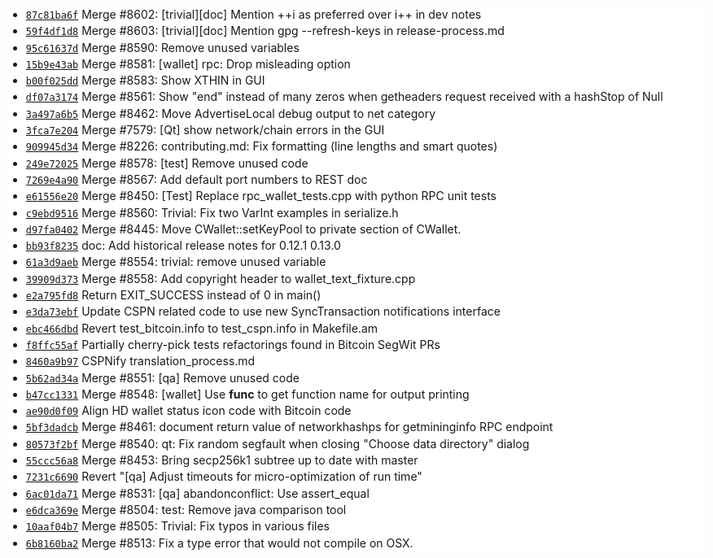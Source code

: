 - [`87c81ba6f`](https://github.com/cspnpay/cspn/commit/87c81ba6f) Merge #8602: [trivial][doc] Mention ++i as preferred over i++ in dev notes
- [`59f4df1d8`](https://github.com/cspnpay/cspn/commit/59f4df1d8) Merge #8603: [trivial][doc] Mention gpg --refresh-keys in release-process.md
- [`95c61637d`](https://github.com/cspnpay/cspn/commit/95c61637d) Merge #8590: Remove unused variables
- [`15b9e43ab`](https://github.com/cspnpay/cspn/commit/15b9e43ab) Merge #8581: [wallet] rpc: Drop misleading option
- [`b00f025dd`](https://github.com/cspnpay/cspn/commit/b00f025dd) Merge #8583: Show XTHIN in GUI
- [`df07a3174`](https://github.com/cspnpay/cspn/commit/df07a3174) Merge #8561: Show "end" instead of many zeros when getheaders request received with a hashStop of Null
- [`3a497a6b5`](https://github.com/cspnpay/cspn/commit/3a497a6b5) Merge #8462: Move AdvertiseLocal debug output to net category
- [`3fca7e204`](https://github.com/cspnpay/cspn/commit/3fca7e204) Merge #7579: [Qt] show network/chain errors in the GUI
- [`909945d34`](https://github.com/cspnpay/cspn/commit/909945d34) Merge #8226: contributing.md: Fix formatting (line lengths and smart quotes)
- [`249e72025`](https://github.com/cspnpay/cspn/commit/249e72025) Merge #8578: [test] Remove unused code
- [`7269e4a90`](https://github.com/cspnpay/cspn/commit/7269e4a90) Merge #8567: Add default port numbers to REST doc
- [`e61556e20`](https://github.com/cspnpay/cspn/commit/e61556e20) Merge #8450: [Test] Replace rpc_wallet_tests.cpp with python RPC unit tests
- [`c9ebd9516`](https://github.com/cspnpay/cspn/commit/c9ebd9516) Merge #8560: Trivial: Fix two VarInt examples in serialize.h
- [`d97fa0402`](https://github.com/cspnpay/cspn/commit/d97fa0402) Merge #8445: Move CWallet::setKeyPool to private section of CWallet.
- [`bb93f8235`](https://github.com/cspnpay/cspn/commit/bb93f8235) doc: Add historical release notes for 0.12.1 0.13.0
- [`61a3d9aeb`](https://github.com/cspnpay/cspn/commit/61a3d9aeb) Merge #8554: trivial: remove unused variable
- [`39909d373`](https://github.com/cspnpay/cspn/commit/39909d373) Merge #8558: Add copyright header to wallet_text_fixture.cpp
- [`e2a795fd8`](https://github.com/cspnpay/cspn/commit/e2a795fd8) Return EXIT_SUCCESS instead of 0 in main()
- [`e3da73ebf`](https://github.com/cspnpay/cspn/commit/e3da73ebf) Update CSPN related code to use new SyncTransaction notifications interface
- [`ebc466dbd`](https://github.com/cspnpay/cspn/commit/ebc466dbd) Revert test_bitcoin.info to test_cspn.info in Makefile.am
- [`f8ffc55af`](https://github.com/cspnpay/cspn/commit/f8ffc55af) Partially cherry-pick tests refactorings found in Bitcoin SegWit PRs
- [`8460a9b97`](https://github.com/cspnpay/cspn/commit/8460a9b97) CSPNify translation_process.md
- [`5b62ad34a`](https://github.com/cspnpay/cspn/commit/5b62ad34a) Merge #8551: [qa] Remove unused code
- [`b47cc1331`](https://github.com/cspnpay/cspn/commit/b47cc1331) Merge #8548: [wallet]  Use __func__ to get function name for output printing
- [`ae90d0f09`](https://github.com/cspnpay/cspn/commit/ae90d0f09) Align HD wallet status icon code with Bitcoin code
- [`5bf3dadcb`](https://github.com/cspnpay/cspn/commit/5bf3dadcb) Merge #8461: document return value of networkhashps for getmininginfo RPC endpoint
- [`80573f2bf`](https://github.com/cspnpay/cspn/commit/80573f2bf) Merge #8540: qt: Fix random segfault when closing "Choose data directory" dialog
- [`55ccc56a8`](https://github.com/cspnpay/cspn/commit/55ccc56a8) Merge #8453: Bring secp256k1 subtree up to date with master
- [`7231c6690`](https://github.com/cspnpay/cspn/commit/7231c6690) Revert "[qa] Adjust timeouts for micro-optimization of run time"
- [`6ac01da71`](https://github.com/cspnpay/cspn/commit/6ac01da71) Merge #8531: [qa] abandonconflict: Use assert_equal
- [`e6dca369e`](https://github.com/cspnpay/cspn/commit/e6dca369e) Merge #8504: test: Remove java comparison tool
- [`10aaf04b7`](https://github.com/cspnpay/cspn/commit/10aaf04b7) Merge #8505: Trivial: Fix typos in various files
- [`6b8160ba2`](https://github.com/cspnpay/cspn/commit/6b8160ba2) Merge #8513: Fix a type error that would not compile on OSX.